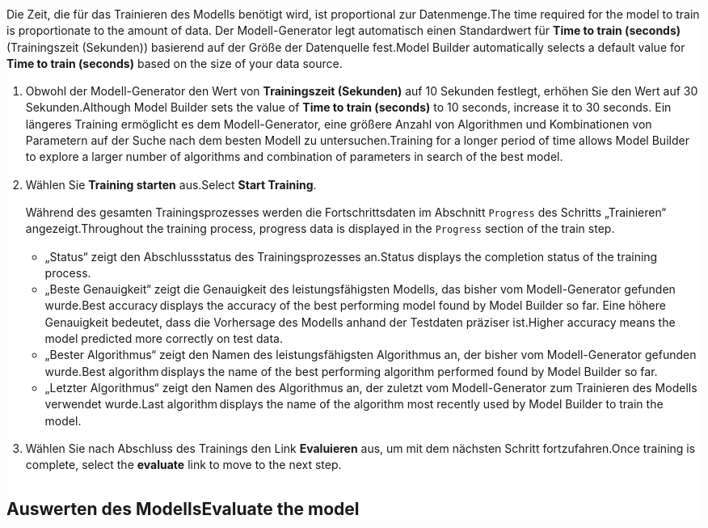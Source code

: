 <span data-ttu-id="0124e-161">Die Zeit, die für das Trainieren des Modells benötigt wird, ist proportional zur Datenmenge.</span><span class="sxs-lookup"><span data-stu-id="0124e-161">The time required for the model to train is proportionate to the amount of data.</span></span> <span data-ttu-id="0124e-162">Der Modell-Generator legt automatisch einen Standardwert für **Time to train (seconds)** (Trainingszeit (Sekunden)) basierend auf der Größe der Datenquelle fest.</span><span class="sxs-lookup"><span data-stu-id="0124e-162">Model Builder automatically selects a default value for **Time to train (seconds)** based on the size of your data source.</span></span>

1. <span data-ttu-id="0124e-163">Obwohl der Modell-Generator den Wert von **Trainingszeit (Sekunden)** auf 10 Sekunden festlegt, erhöhen Sie den Wert auf 30 Sekunden.</span><span class="sxs-lookup"><span data-stu-id="0124e-163">Although Model Builder sets the value of **Time to train (seconds)** to 10 seconds, increase it to 30 seconds.</span></span> <span data-ttu-id="0124e-164">Ein längeres Training ermöglicht es dem Modell-Generator, eine größere Anzahl von Algorithmen und Kombinationen von Parametern auf der Suche nach dem besten Modell zu untersuchen.</span><span class="sxs-lookup"><span data-stu-id="0124e-164">Training for a longer period of time allows Model Builder to explore a larger number of algorithms and combination of parameters in search of the best model.</span></span>
1. <span data-ttu-id="0124e-165">Wählen Sie **Training starten** aus.</span><span class="sxs-lookup"><span data-stu-id="0124e-165">Select **Start Training**.</span></span>

    <span data-ttu-id="0124e-166">Während des gesamten Trainingsprozesses werden die Fortschrittsdaten im Abschnitt `Progress` des Schritts „Trainieren“ angezeigt.</span><span class="sxs-lookup"><span data-stu-id="0124e-166">Throughout the training process, progress data is displayed in the `Progress` section of the train step.</span></span>

    - <span data-ttu-id="0124e-167">„Status“ zeigt den Abschlussstatus des Trainingsprozesses an.</span><span class="sxs-lookup"><span data-stu-id="0124e-167">Status displays the completion status of the training process.</span></span>
    - <span data-ttu-id="0124e-168">„Beste Genauigkeit“ zeigt die Genauigkeit des leistungsfähigsten Modells, das bisher vom Modell-Generator gefunden wurde.</span><span class="sxs-lookup"><span data-stu-id="0124e-168">Best accuracy displays the accuracy of the best performing model found by Model Builder so far.</span></span> <span data-ttu-id="0124e-169">Eine höhere Genauigkeit bedeutet, dass die Vorhersage des Modells anhand der Testdaten präziser ist.</span><span class="sxs-lookup"><span data-stu-id="0124e-169">Higher accuracy means the model predicted more correctly on test data.</span></span>
    - <span data-ttu-id="0124e-170">„Bester Algorithmus“ zeigt den Namen des leistungsfähigsten Algorithmus an, der bisher vom Modell-Generator gefunden wurde.</span><span class="sxs-lookup"><span data-stu-id="0124e-170">Best algorithm displays the name of the best performing algorithm performed found by Model Builder so far.</span></span>
    - <span data-ttu-id="0124e-171">„Letzter Algorithmus“ zeigt den Namen des Algorithmus an, der zuletzt vom Modell-Generator zum Trainieren des Modells verwendet wurde.</span><span class="sxs-lookup"><span data-stu-id="0124e-171">Last algorithm displays the name of the algorithm most recently used by Model Builder to train the model.</span></span>

1. <span data-ttu-id="0124e-172">Wählen Sie nach Abschluss des Trainings den Link **Evaluieren** aus, um mit dem nächsten Schritt fortzufahren.</span><span class="sxs-lookup"><span data-stu-id="0124e-172">Once training is complete, select the **evaluate** link to move to the next step.</span></span>

## <a name="evaluate-the-model"></a><span data-ttu-id="0124e-173">Auswerten des Modells</span><span class="sxs-lookup"><span data-stu-id="0124e-173">Evaluate the model</span></span>
